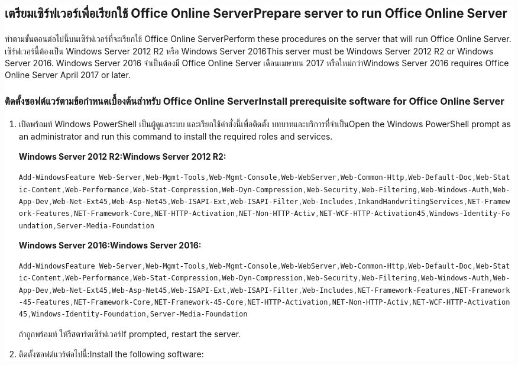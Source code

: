 ## <a name="prepare-server-to-run-office-online-server"></a><span data-ttu-id="24d09-107">เตรียมเซิร์ฟเวอร์เพื่อเรียกใช้ Office Online Server</span><span class="sxs-lookup"><span data-stu-id="24d09-107">Prepare server to run Office Online Server</span></span>

<span data-ttu-id="24d09-108">ทำตามขั้นตอนต่อไปนี้บนเซิร์ฟเวอร์ที่จะเรียกใช้ Office Online Server</span><span class="sxs-lookup"><span data-stu-id="24d09-108">Perform these procedures on the server that will run Office Online Server.</span></span> <span data-ttu-id="24d09-109">เซิร์ฟเวอร์นี้ต้องเป็น Windows Server 2012 R2 หรือ Windows Server 2016</span><span class="sxs-lookup"><span data-stu-id="24d09-109">This server must be Windows Server 2012 R2 or Windows Server 2016.</span></span> <span data-ttu-id="24d09-110">Windows Server 2016 จำเป็นต้องมี Office Online Server เดือนเมษายน 2017 หรือใหม่กว่า</span><span class="sxs-lookup"><span data-stu-id="24d09-110">Windows Server 2016 requires Office Online Server April 2017 or later.</span></span>

### <a name="install-prerequisite-software-for-office-online-server"></a><span data-ttu-id="24d09-111">ติดตั้งซอฟต์แวร์ตามข้อกำหนดเบื้องต้นสำหรับ Office Online Server</span><span class="sxs-lookup"><span data-stu-id="24d09-111">Install prerequisite software for Office Online Server</span></span>

1. <span data-ttu-id="24d09-112">เปิดพร้อมท์ Windows PowerShell เป็นผู้ดูแลระบบ และเรียกใช้คำสั่งนี้เพื่อติดตั้ง บทบาทและบริการที่จำเป็น</span><span class="sxs-lookup"><span data-stu-id="24d09-112">Open the Windows PowerShell prompt as an administrator and run this command to install the required roles and services.</span></span>

    <span data-ttu-id="24d09-113">**Windows Server 2012 R2:**</span><span class="sxs-lookup"><span data-stu-id="24d09-113">**Windows Server 2012 R2:**</span></span>

    ```powershell
    Add-WindowsFeature Web-Server,Web-Mgmt-Tools,Web-Mgmt-Console,Web-WebServer,Web-Common-Http,Web-Default-Doc,Web-Static-Content,Web-Performance,Web-Stat-Compression,Web-Dyn-Compression,Web-Security,Web-Filtering,Web-Windows-Auth,Web-App-Dev,Web-Net-Ext45,Web-Asp-Net45,Web-ISAPI-Ext,Web-ISAPI-Filter,Web-Includes,InkandHandwritingServices,NET-Framework-Features,NET-Framework-Core,NET-HTTP-Activation,NET-Non-HTTP-Activ,NET-WCF-HTTP-Activation45,Windows-Identity-Foundation,Server-Media-Foundation
    ```

    <span data-ttu-id="24d09-114">**Windows Server 2016:**</span><span class="sxs-lookup"><span data-stu-id="24d09-114">**Windows Server 2016:**</span></span>

    ```powershell
    Add-WindowsFeature Web-Server,Web-Mgmt-Tools,Web-Mgmt-Console,Web-WebServer,Web-Common-Http,Web-Default-Doc,Web-Static-Content,Web-Performance,Web-Stat-Compression,Web-Dyn-Compression,Web-Security,Web-Filtering,Web-Windows-Auth,Web-App-Dev,Web-Net-Ext45,Web-Asp-Net45,Web-ISAPI-Ext,Web-ISAPI-Filter,Web-Includes,NET-Framework-Features,NET-Framework-45-Features,NET-Framework-Core,NET-Framework-45-Core,NET-HTTP-Activation,NET-Non-HTTP-Activ,NET-WCF-HTTP-Activation45,Windows-Identity-Foundation,Server-Media-Foundation
    ```

    <span data-ttu-id="24d09-115">ถ้าถูกพร้อมท์ ให้รีสตาร์ตเซิร์ฟเวอร์</span><span class="sxs-lookup"><span data-stu-id="24d09-115">If prompted, restart the server.</span></span>
2. <span data-ttu-id="24d09-116">ติดตั้งซอฟต์แวร์ต่อไปนี้:</span><span class="sxs-lookup"><span data-stu-id="24d09-116">Install the following software:</span></span>
